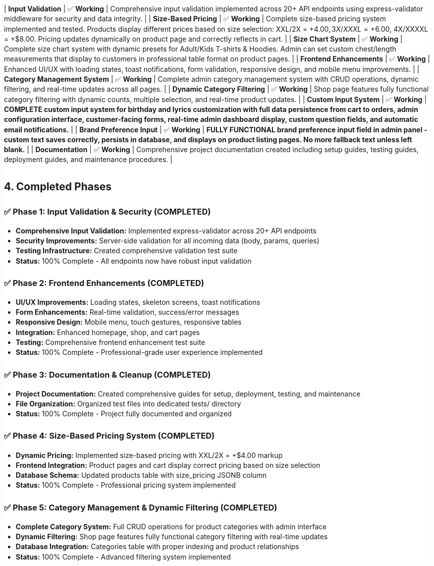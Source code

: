 | **Input Validation**       | ✅ **Working** | Comprehensive input validation implemented across 20+ API endpoints using express-validator middleware for security and data integrity. |
| **Size-Based Pricing**     | ✅ **Working** | Complete size-based pricing system implemented and tested. Products display different prices based on size selection: XXL/2X = +$4.00, 3X/XXXL = +$6.00, 4X/XXXXL = +$8.00. Pricing updates dynamically on product page and correctly reflects in cart. |
| **Size Chart System**      | ✅ **Working** | Complete size chart system with dynamic presets for Adult/Kids T-shirts & Hoodies. Admin can set custom chest/length measurements that display to customers in professional table format on product pages. |
| **Frontend Enhancements**  | ✅ **Working** | Enhanced UI/UX with loading states, toast notifications, form validation, responsive design, and mobile menu improvements. |
| **Category Management System** | ✅ **Working** | Complete admin category management system with CRUD operations, dynamic filtering, and real-time updates across all pages. |
| **Dynamic Category Filtering** | ✅ **Working** | Shop page features fully functional category filtering with dynamic counts, multiple selection, and real-time product updates. |
| **Custom Input System**     | ✅ **Working** | **COMPLETE custom input system for birthday and lyrics customization with full data persistence from cart to orders, admin configuration interface, customer-facing forms, real-time admin dashboard display, custom question fields, and automatic email notifications.** |
| **Brand Preference Input**  | ✅ **Working** | **FULLY FUNCTIONAL brand preference input field in admin panel - custom text saves correctly, persists in database, and displays on product listing pages. No more fallback text unless left blank.** |
| **Documentation**           | ✅ **Working** | Comprehensive project documentation created including setup guides, testing guides, deployment guides, and maintenance procedures. |

## 4. Completed Phases

### ✅ Phase 1: Input Validation & Security (COMPLETED)
-   **Comprehensive Input Validation:** Implemented express-validator across 20+ API endpoints
-   **Security Improvements:** Server-side validation for all incoming data (body, params, queries)
-   **Testing Infrastructure:** Created comprehensive validation test suite
-   **Status:** 100% Complete - All endpoints now have robust input validation

### ✅ Phase 2: Frontend Enhancements (COMPLETED)
-   **UI/UX Improvements:** Loading states, skeleton screens, toast notifications
-   **Form Enhancements:** Real-time validation, success/error messages
-   **Responsive Design:** Mobile menu, touch gestures, responsive tables
-   **Integration:** Enhanced homepage, shop, and cart pages
-   **Testing:** Comprehensive frontend enhancement test suite
-   **Status:** 100% Complete - Professional-grade user experience implemented

### ✅ Phase 3: Documentation & Cleanup (COMPLETED)
-   **Project Documentation:** Created comprehensive guides for setup, deployment, testing, and maintenance
-   **File Organization:** Organized test files into dedicated tests/ directory
-   **Status:** 100% Complete - Project fully documented and organized

### ✅ Phase 4: Size-Based Pricing System (COMPLETED)
-   **Dynamic Pricing:** Implemented size-based pricing with XXL/2X = +$4.00 markup
-   **Frontend Integration:** Product pages and cart display correct pricing based on size selection
-   **Database Schema:** Updated products table with size_pricing JSONB column
-   **Status:** 100% Complete - Professional pricing system implemented

### ✅ Phase 5: Category Management & Dynamic Filtering (COMPLETED)
-   **Complete Category System:** Full CRUD operations for product categories with admin interface
-   **Dynamic Filtering:** Shop page features fully functional category filtering with real-time updates
-   **Database Integration:** Categories table with proper indexing and product relationships
-   **Status:** 100% Complete - Advanced filtering system implemented
